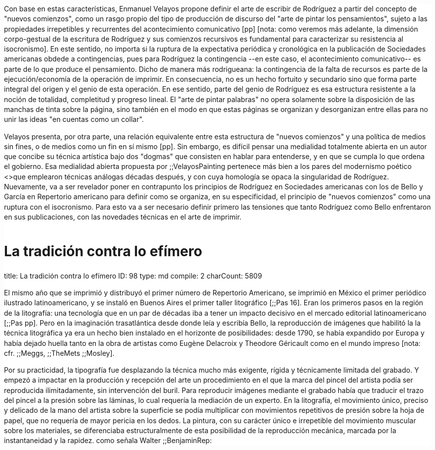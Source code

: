 Con base en estas características, Enmanuel Velayos propone definir el arte de escribir de Rodríguez a partir del concepto de "nuevos comienzos", como un rasgo propio del tipo de producción de discurso del "arte de pintar los pensamientos", sujeto a las propiedades irrepetibles y recurrentes del acontecimiento comunicativo [pp] [nota: como veremos más adelante, la dimensión corpo-gestual de la escritura de Rodríguez y sus comienzos recursivos es fundamental para caracterizar su resistencia al isocronismo]. En este sentido, no importa si la ruptura de la expectativa periódica y cronológica en la publicación de Sociedades americanas obdede a contingencias, pues para Rodríguez la contingencia --en este caso, el acontecimiento comunicativo-- es parte de lo que produce el pensamiento. Dicho de manera más rodrigueana: la contingencia de la falta de recursos es parte de la ejecución/economía de la operación de imprimir. En consecuencia, no es un hecho fortuito y secundario sino que forma parte integral del origen y el genio de esta operación. En ese sentido, parte del genio de Rodríguez es esa estructura resistente a la noción de totalidad, completitud y progreso lineal. El "arte de pintar palabras" no opera solamente sobre la disposición de las manchas de tinta sobre la página, sino también en el modo en que estas páginas se organizan y desorganizan entre ellas para no unir las ideas "en cuentas como un collar".

Velayos presenta, por otra parte, una relación equivalente entre esta estructura de "nuevos comienzos" y una política de medios sin fines, o de medios como un fin en sí mismo [pp]. Sin embargo, es difícil pensar una medialidad totalmente abierta en un autor que concibe su técnica artística bajo dos "dogmas" que consisten en hablar para entenderse, y en que se cumpla lo que ordena el gobierno. Esa medialidad abierta propuesta por ;;VelayosPainting pertenece más bien a los pares del modernismo poético <<nota After the Great Divide>>que emplearon técnicas análogas décadas después, y con cuya homología se opaca la singularidad de Rodríguez. Nuevamente, va a ser revelador poner en contrapunto los principios de Rodríguez en Sociedades americanas con los de Bello y García en Repertorio americano para definir como se organiza, en su especificidad, el principio de "nuevos comienzos" como una ruptura con el isocronismo. Para esto va a ser necesario definir primero las tensiones que tanto Rodríguez como Bello enfrentaron en sus publicaciones, con las novedades técnicas en el arte de imprimir.

# La tradición contra lo efímero
title: La tradición contra lo efímero ID: 98 type: md compile: 2 charCount: 5809

El mismo año que se imprimió y distribuyó el primer número de Repertorio Americano, se imprimió en México el primer periódico ilustrado latinoamericano, y se instaló en Buenos Aires el primer taller litográfico [;;Pas 16]. Eran los primeros pasos en la región de la litografía: una tecnología que en un par de décadas iba a tener un impacto decisivo en el mercado editorial latinoamericano [;;Pas pp]. Pero en la imaginación trasatlántica desde donde leía y escribía Bello, la reproducción de imágenes que habilitó la la técnica litográfica ya era un hecho bien instalado en el horizonte de posibilidades: desde 1790, se había expandido por Europa y había dejado huella tanto en la obra de artistas como Eugène Delacroix y Theodore Géricault como en el mundo impreso [nota: cfr. ;;Meggs, ;;TheMets ;;Mosley].

Por su practicidad, la tipografía fue desplazando la técnica mucho más exigente, rígida y técnicamente limitada del grabado. Y empezó a impactar en la producción y recepción del arte un procedimiento en el que la marca del pincel del artista podía ser reproducida ilimitadamente, sin intervención del buril. Para reproducir imágenes mediante el grabado había que traducir el trazo del pincel a la presión sobre las láminas, lo cual requería la mediación de un experto. En la litografía, el movimiento único, preciso y delicado de la mano del artista sobre la superficie se podía multiplicar con movimientos repetitivos de presión sobre la hoja de papel, que no requería de mayor pericia en los dedos. La pintura, con su carácter único e irrepetible del movimiento muscular sobre los materiales, se diferenciaba estructuralmente de esta posibilidad de la reproducción mecánica, marcada por la instantaneidad y la rapidez. como señala Walter ;;BenjaminRep:
